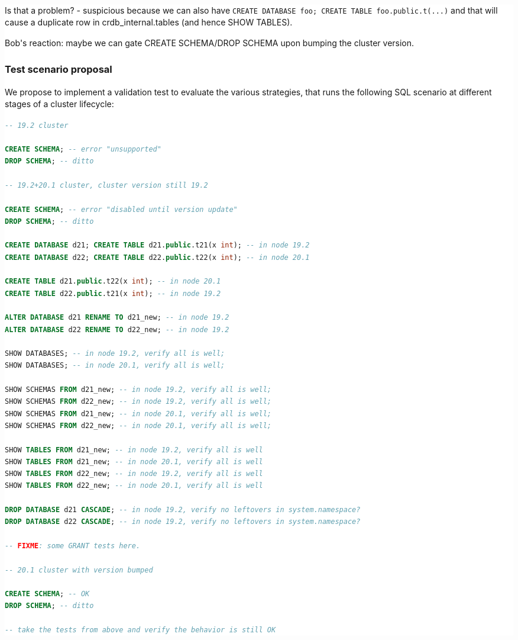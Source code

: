 Is that a problem? - suspicious because we can also have `CREATE
DATABASE foo; CREATE TABLE foo.public.t(...)` and that will cause a
duplicate row in crdb_internal.tables (and hence SHOW TABLES).

Bob's reaction: maybe we can gate CREATE SCHEMA/DROP SCHEMA upon
bumping the cluster version.

### Test scenario proposal

We propose to implement a validation test to evaluate the various
strategies, that runs the following SQL scenario at different stages
of a cluster lifecycle:

```sql
-- 19.2 cluster

CREATE SCHEMA; -- error "unsupported"
DROP SCHEMA; -- ditto

-- 19.2+20.1 cluster, cluster version still 19.2

CREATE SCHEMA; -- error "disabled until version update"
DROP SCHEMA; -- ditto

CREATE DATABASE d21; CREATE TABLE d21.public.t21(x int); -- in node 19.2
CREATE DATABASE d22; CREATE TABLE d22.public.t22(x int); -- in node 20.1

CREATE TABLE d21.public.t22(x int); -- in node 20.1
CREATE TABLE d22.public.t21(x int); -- in node 19.2

ALTER DATABASE d21 RENAME TO d21_new; -- in node 19.2
ALTER DATABASE d22 RENAME TO d22_new; -- in node 19.2

SHOW DATABASES; -- in node 19.2, verify all is well;
SHOW DATABASES; -- in node 20.1, verify all is well;

SHOW SCHEMAS FROM d21_new; -- in node 19.2, verify all is well;
SHOW SCHEMAS FROM d22_new; -- in node 19.2, verify all is well;
SHOW SCHEMAS FROM d21_new; -- in node 20.1, verify all is well;
SHOW SCHEMAS FROM d22_new; -- in node 20.1, verify all is well;

SHOW TABLES FROM d21_new; -- in node 19.2, verify all is well
SHOW TABLES FROM d21_new; -- in node 20.1, verify all is well
SHOW TABLES FROM d22_new; -- in node 19.2, verify all is well
SHOW TABLES FROM d22_new; -- in node 20.1, verify all is well

DROP DATABASE d21 CASCADE; -- in node 19.2, verify no leftovers in system.namespace?
DROP DATABASE d22 CASCADE; -- in node 19.2, verify no leftovers in system.namespace?

-- FIXME: some GRANT tests here.

-- 20.1 cluster with version bumped

CREATE SCHEMA; -- OK
DROP SCHEMA; -- ditto

-- take the tests from above and verify the behavior is still OK
```
